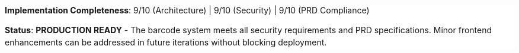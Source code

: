 **Implementation Completeness**: 9/10 (Architecture) | 9/10 (Security) | 9/10 (PRD Compliance)

**Status**: **PRODUCTION READY** - The barcode system meets all security requirements and PRD specifications. Minor frontend enhancements can be addressed in future iterations without blocking deployment.